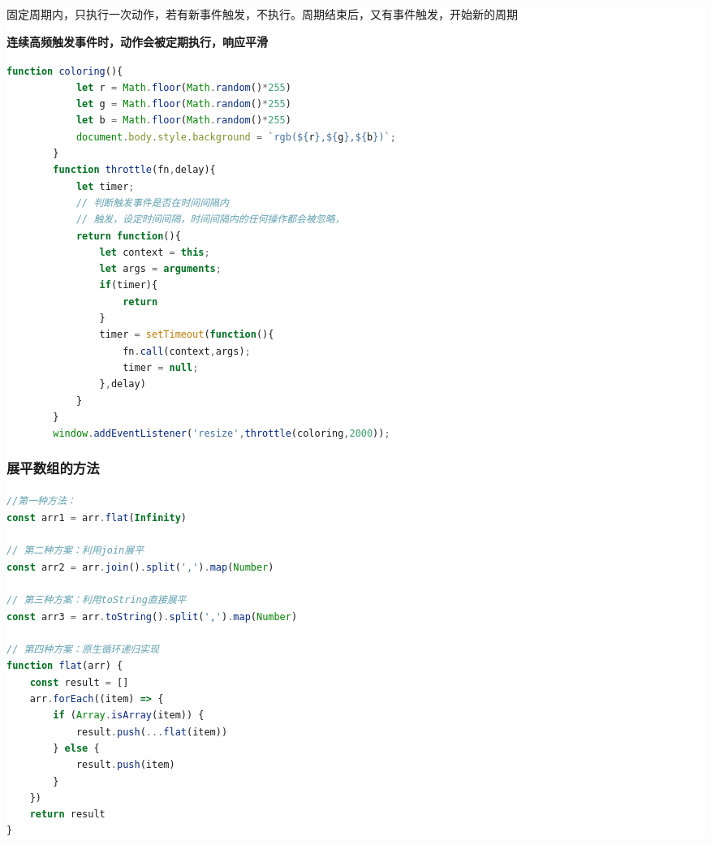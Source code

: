 固定周期内，只执行一次动作，若有新事件触发，不执行。周期结束后，又有事件触发，开始新的周期

**连续高频触发事件时，动作会被定期执行，响应平滑**

```javascript
function coloring(){
            let r = Math.floor(Math.random()*255)
            let g = Math.floor(Math.random()*255)
            let b = Math.floor(Math.random()*255)
            document.body.style.background = `rgb(${r},${g},${b})`;
        }
        function throttle(fn,delay){
            let timer;
            // 判断触发事件是否在时间间隔内
            // 触发，设定时间间隔，时间间隔内的任何操作都会被忽略，
            return function(){
                let context = this;
                let args = arguments;
                if(timer){
                    return 
                }
                timer = setTimeout(function(){
                    fn.call(context,args);
                    timer = null;
                },delay)
            }
        }
        window.addEventListener('resize',throttle(coloring,2000));
```
### 展平数组的方法

```javascript
//第一种方法：
const arr1 = arr.flat(Infinity)

// 第二种方案：利用join展平
const arr2 = arr.join().split(',').map(Number)

// 第三种方案：利用toString直接展平
const arr3 = arr.toString().split(',').map(Number)

// 第四种方案：原生循环递归实现
function flat(arr) {
    const result = []
    arr.forEach((item) => {
        if (Array.isArray(item)) {
            result.push(...flat(item))
        } else {
            result.push(item)
        }
    })
    return result
}
```
